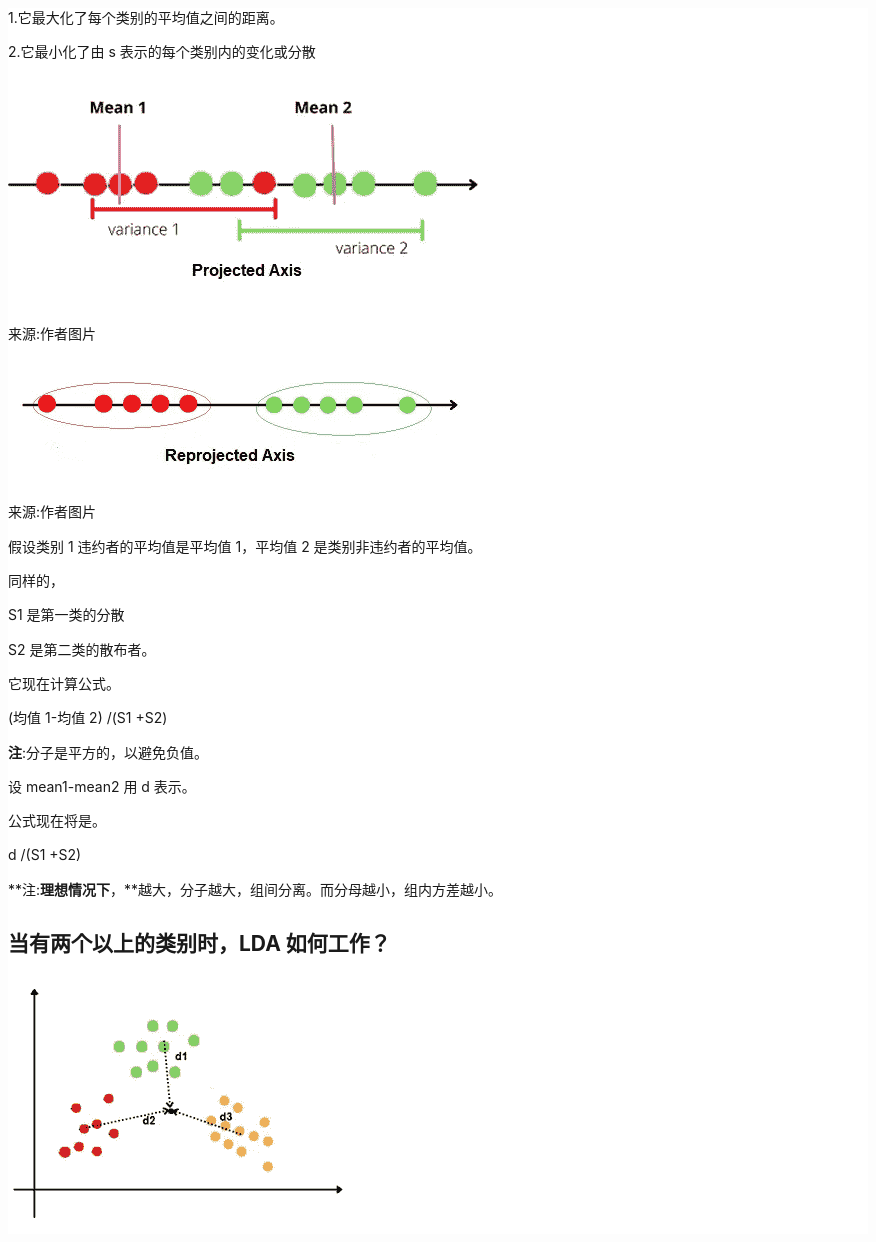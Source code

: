 1.它最大化了每个类别的平均值之间的距离。

2.它最小化了由 s 表示的每个类别内的变化或分散

![](img/38cdeaa3300d3d46db9abe452eac3192.png)

来源:作者图片

![](img/9bafd671bb36c6c0dcb0c0ae59490329.png)

来源:作者图片

假设类别 1 违约者的平均值是平均值 1，平均值 2 是类别非违约者的平均值。

同样的，

S1 是第一类的分散

S2 是第二类的散布者。

它现在计算公式。

(均值 1-均值 2) /(S1 +S2)

**注**:分子是平方的，以避免负值。

设 mean1-mean2 用 d 表示。

公式现在将是。

d /(S1 +S2)

**注:**理想情况下**，**越大，分子越大，组间分离。而分母越小，组内方差越小。

## 当有两个以上的类别时，LDA 如何工作？

![](img/8411c1d84079e30a0c6918184dd193c8.png)
